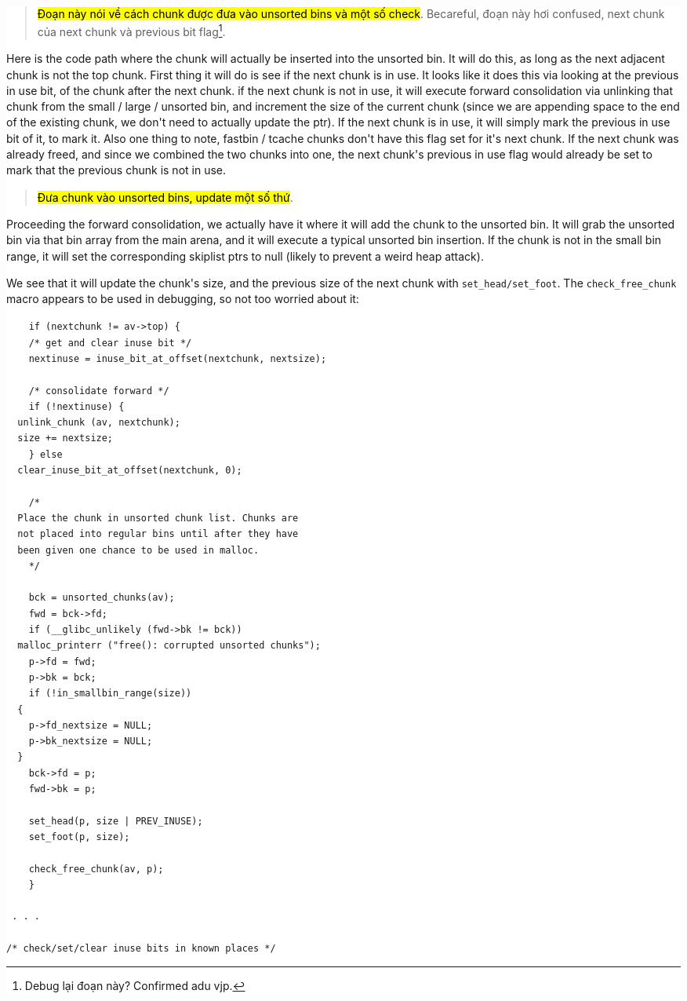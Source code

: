 > <mark>Đoạn này nói về cách chunk được đưa vào unsorted bins và một số check</mark>. Becareful, đoạn này hơi confused, next chunk của next chunk và previous bit flag[^4].

Here is the code path where the chunk will actually be inserted into the unsorted bin. It will do this, as long as the next adjacent chunk is not the top chunk. First thing it will do is see if the next chunk is in use. It looks like it does this via looking at the previous in use bit, of the chunk after the next chunk. if the next chunk is not in use, it will execute forward consolidation via unlinking that chunk from the small / large / unsorted bin, and increment the size of the current chunk (since we are appending space to the end of the existing chunk, we don't need to actually update the ptr). If the next chunk is in use, it will simply mark the previous in use bit of it, to mark it. Also one thing to note, fastbin / tcache chunks don't have this flag set for it's next chunk. If the next chunk was already freed, and since we combined the two chunks into one, the next chunk's previous in use flag would already be set to mark that the previous chunk is not in use.

> <mark>Đưa chunk vào unsorted bins, update một số thứ</mark>.

Proceeding the forward consolidation, we actually have it where it will add the chunk to the unsorted bin. It will grab the unsorted bin via that bin array from the main arena, and it will execute a typical unsorted bin insertion. If the chunk is not in the small bin range, it will set the corresponding skiplist ptrs to null (likely to prevent a weird heap attack).

We see that it will update the chunk's size, and the previous size of the next chunk with `set_head/set_foot`. The `check_free_chunk` macro appears to be used in debugging, so not too worried about it:

```
	if (nextchunk != av->top) {
  	/* get and clear inuse bit */
  	nextinuse = inuse_bit_at_offset(nextchunk, nextsize);

  	/* consolidate forward */
  	if (!nextinuse) {
  unlink_chunk (av, nextchunk);
  size += nextsize;
  	} else
  clear_inuse_bit_at_offset(nextchunk, 0);

  	/*
  Place the chunk in unsorted chunk list. Chunks are
  not placed into regular bins until after they have
  been given one chance to be used in malloc.
  	*/

  	bck = unsorted_chunks(av);
  	fwd = bck->fd;
  	if (__glibc_unlikely (fwd->bk != bck))
  malloc_printerr ("free(): corrupted unsorted chunks");
  	p->fd = fwd;
  	p->bk = bck;
  	if (!in_smallbin_range(size))
  {
	p->fd_nextsize = NULL;
	p->bk_nextsize = NULL;
  }
  	bck->fd = p;
  	fwd->bk = p;

  	set_head(p, size | PREV_INUSE);
  	set_foot(p, size);

  	check_free_chunk(av, p);
	}

 . . .

/* check/set/clear inuse bits in known places */
```

[^1]: Có vẻ là dùng trong trường hợp challenge có nhiều thread.
[^2]: Leak heap via libc? Confirmed là có thể (btw leak qua main_arena sẽ hợp lí hơn).
[^3]: What? I thought it should be set? Check again?
[^4]: Debug lại đoạn này? Confirmed adu vjp.
[^5]: WTF is this?